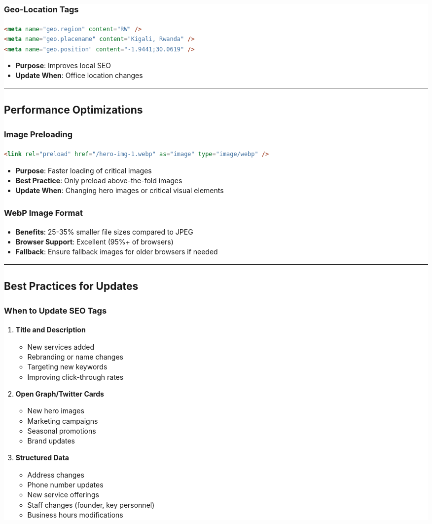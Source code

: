 ### Geo-Location Tags
```html
<meta name="geo.region" content="RW" />
<meta name="geo.placename" content="Kigali, Rwanda" />
<meta name="geo.position" content="-1.9441;30.0619" />
```
- **Purpose**: Improves local SEO
- **Update When**: Office location changes

---

## Performance Optimizations

### Image Preloading
```html
<link rel="preload" href="/hero-img-1.webp" as="image" type="image/webp" />
```
- **Purpose**: Faster loading of critical images
- **Best Practice**: Only preload above-the-fold images
- **Update When**: Changing hero images or critical visual elements

### WebP Image Format
- **Benefits**: 25-35% smaller file sizes compared to JPEG
- **Browser Support**: Excellent (95%+ of browsers)
- **Fallback**: Ensure fallback images for older browsers if needed

---

## Best Practices for Updates

### When to Update SEO Tags

1. **Title and Description**
   - New services added
   - Rebranding or name changes
   - Targeting new keywords
   - Improving click-through rates

2. **Open Graph/Twitter Cards**
   - New hero images
   - Marketing campaigns
   - Seasonal promotions
   - Brand updates

3. **Structured Data**
   - Address changes
   - Phone number updates
   - New service offerings
   - Staff changes (founder, key personnel)
   - Business hours modifications
